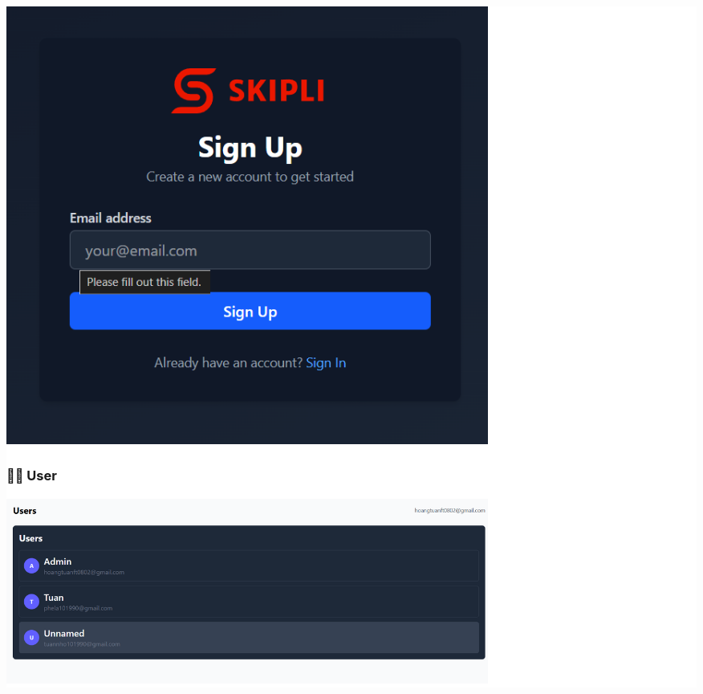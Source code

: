 <img src="./screenshots/signup.png" width="600" />

### 👨‍💻 User
<img src="./screenshots/users.png" width="600" />